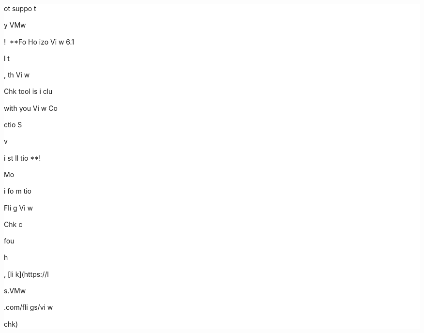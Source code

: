 ot suppo
t

 
y VMw


!  **Fo
 Ho
izo
 Vi
w 6.1 


 l
t

, th
 Vi
w

Chk tool is i
clu


 with you
 Vi
w Co


ctio
 S

v

 i
st
ll
tio
**!

Mo

 i
fo
m
tio


Fli
g Vi
w

Chk c

 

 fou

 h


, [li
k](https://l

s.VMw


.com/fli
gs/vi
w

chk)






